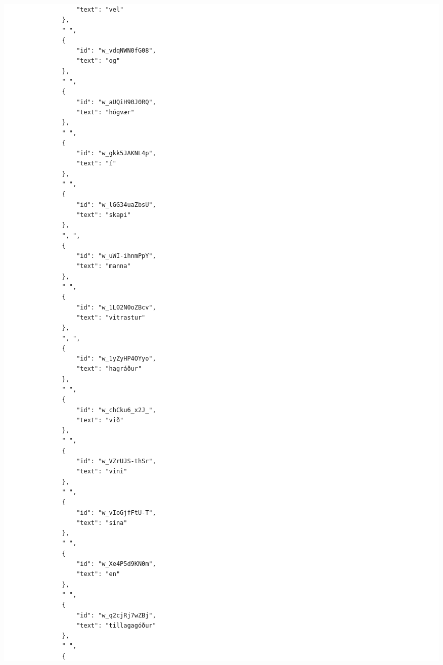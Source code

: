                         "text": "vel"
                    },
                    " ",
                    {
                        "id": "w_vdqNWN0fG08",
                        "text": "og"
                    },
                    " ",
                    {
                        "id": "w_aUQiH90J0RQ",
                        "text": "hógvær"
                    },
                    " ",
                    {
                        "id": "w_gkk5JAKNL4p",
                        "text": "í"
                    },
                    " ",
                    {
                        "id": "w_lGG34uaZbsU",
                        "text": "skapi"
                    },
                    ", ",
                    {
                        "id": "w_uWI-ihnmPpY",
                        "text": "manna"
                    },
                    " ",
                    {
                        "id": "w_1L02N0oZBcv",
                        "text": "vitrastur"
                    },
                    ", ",
                    {
                        "id": "w_1yZyHP4OYyo",
                        "text": "hagráður"
                    },
                    " ",
                    {
                        "id": "w_chCku6_x2J_",
                        "text": "við"
                    },
                    " ",
                    {
                        "id": "w_VZrUJS-thSr",
                        "text": "vini"
                    },
                    " ",
                    {
                        "id": "w_vIoGjfFtU-T",
                        "text": "sína"
                    },
                    " ",
                    {
                        "id": "w_Xe4P5d9KN0m",
                        "text": "en"
                    },
                    " ",
                    {
                        "id": "w_q2cjRj7wZBj",
                        "text": "tillagagóður"
                    },
                    " ",
                    {